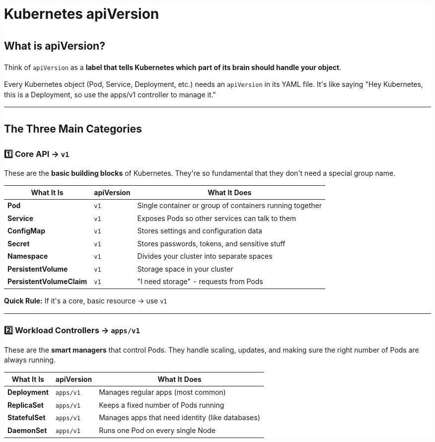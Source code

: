 # Kubernetes apiVersion 
## What is apiVersion?

Think of `apiVersion` as a **label that tells Kubernetes which part of its brain should handle your object**.

Every Kubernetes object (Pod, Service, Deployment, etc.) needs an `apiVersion` in its YAML file. It's like saying "Hey Kubernetes, this is a Deployment, so use the apps/v1 controller to manage it."

---

## The Three Main Categories

### 1️⃣ Core API → `v1`

These are the **basic building blocks** of Kubernetes. They're so fundamental that they don't need a special group name.

| What It Is | apiVersion | What It Does |
|-----------|-----------|------------|
| **Pod** | `v1` | Single container or group of containers running together |
| **Service** | `v1` | Exposes Pods so other services can talk to them |
| **ConfigMap** | `v1` | Stores settings and configuration data |
| **Secret** | `v1` | Stores passwords, tokens, and sensitive stuff |
| **Namespace** | `v1` | Divides your cluster into separate spaces |
| **PersistentVolume** | `v1` | Storage space in your cluster |
| **PersistentVolumeClaim** | `v1` | "I need storage" - requests from Pods |

**Quick Rule:** If it's a core, basic resource → use `v1`

---

### 2️⃣ Workload Controllers → `apps/v1`

These are the **smart managers** that control Pods. They handle scaling, updates, and making sure the right number of Pods are always running.

| What It Is | apiVersion | What It Does |
|-----------|-----------|------------|
| **Deployment** | `apps/v1` | Manages regular apps (most common) |
| **ReplicaSet** | `apps/v1` | Keeps a fixed number of Pods running |
| **StatefulSet** | `apps/v1` | Manages apps that need identity (like databases) |
| **DaemonSet** | `apps/v1` | Runs one Pod on every single Node |
